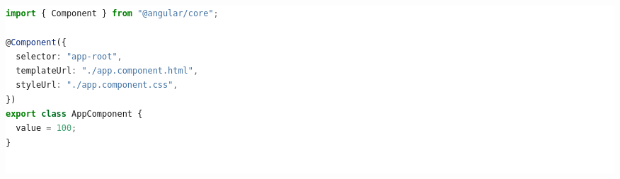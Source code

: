```ts
import { Component } from "@angular/core";

@Component({
  selector: "app-root",
  templateUrl: "./app.component.html",
  styleUrl: "./app.component.css",
})
export class AppComponent {
  value = 100;
}
```

<br>
